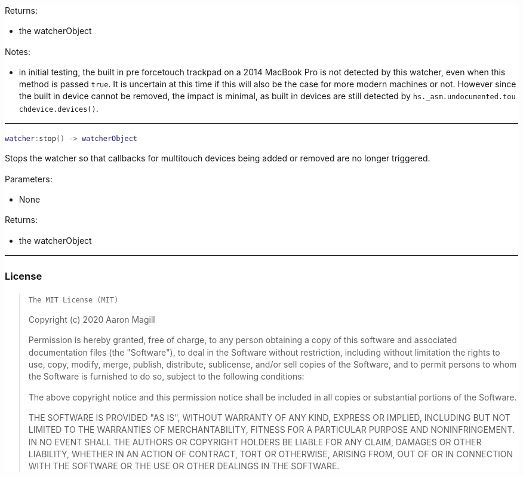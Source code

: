 Returns:
 * the watcherObject

Notes:
 * in initial testing, the built in pre forcetouch trackpad on a 2014 MacBook Pro is not detected by this watcher, even when this method is passed `true`. It is uncertain at this time if this will also be the case for more modern machines or not. However since the built in device cannot be removed, the impact is minimal, as built in devices are still detected by `hs._asm.undocumented.touchdevice.devices()`.

- - -

<a name="stop"></a>
~~~lua
watcher:stop() -> watcherObject
~~~
Stops the watcher so that callbacks for multitouch devices being added or removed are no longer triggered.

Parameters:
 * None

Returns:
 * the watcherObject

- - -

### License

>     The MIT License (MIT)
>
> Copyright (c) 2020 Aaron Magill
>
> Permission is hereby granted, free of charge, to any person obtaining a copy of this software and associated documentation files (the "Software"), to deal in the Software without restriction, including without limitation the rights to use, copy, modify, merge, publish, distribute, sublicense, and/or sell copies of the Software, and to permit persons to whom the Software is furnished to do so, subject to the following conditions:
>
> The above copyright notice and this permission notice shall be included in all copies or substantial portions of the Software.
>
> THE SOFTWARE IS PROVIDED "AS IS", WITHOUT WARRANTY OF ANY KIND, EXPRESS OR IMPLIED, INCLUDING BUT NOT LIMITED TO THE WARRANTIES OF MERCHANTABILITY, FITNESS FOR A PARTICULAR PURPOSE AND NONINFRINGEMENT. IN NO EVENT SHALL THE AUTHORS OR COPYRIGHT HOLDERS BE LIABLE FOR ANY CLAIM, DAMAGES OR OTHER LIABILITY, WHETHER IN AN ACTION OF CONTRACT, TORT OR OTHERWISE, ARISING FROM, OUT OF OR IN CONNECTION WITH THE SOFTWARE OR THE USE OR OTHER DEALINGS IN THE SOFTWARE.
>


